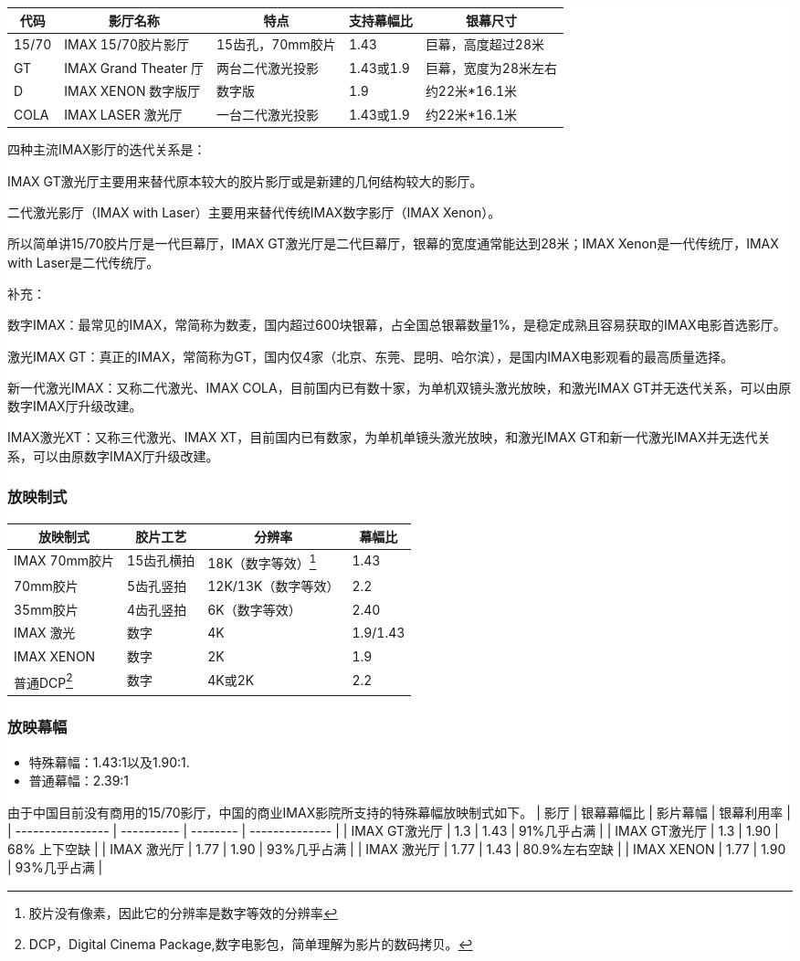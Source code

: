 
| 代码      | 影厅名称            | 特点                         | 支持幕幅比   | 银幕尺寸             |
| -------------------| ------------------- | ---------------- | ------------ | ---- |
| 15/70| IMAX 15/70胶片影厅   | 15齿孔，70mm胶片   | 1.43         | 巨幕，高度超过28米 |
| GT| IMAX Grand Theater 厅      | 两台二代激光投影          | 1.43或1.9    | 巨幕，宽度为28米左右   |
| D| IMAX XENON 数字版厅 | 数字版              | 1.9          | 约22米*16.1米        |
| COLA| IMAX LASER 激光厅   | 一台二代激光投影  | 1.43或1.9    | 约22米*16.1米        |

      
四种主流IMAX影厅的迭代关系是：

IMAX GT激光厅主要用来替代原本较大的胶片影厅或是新建的几何结构较大的影厅。

二代激光影厅（IMAX with Laser）主要用来替代传统IMAX数字影厅（IMAX Xenon）。

所以简单讲15/70胶片厅是一代巨幕厅，IMAX GT激光厅是二代巨幕厅，银幕的宽度通常能达到28米；IMAX Xenon是一代传统厅，IMAX with Laser是二代传统厅。

补充：

数字IMAX：最常见的IMAX，常简称为数麦，国内超过600块银幕，占全国总银幕数量1%，是稳定成熟且容易获取的IMAX电影首选影厅。

激光IMAX GT：真正的IMAX，常简称为GT，国内仅4家（北京、东莞、昆明、哈尔滨），是国内IMAX电影观看的最高质量选择。

新一代激光IMAX：又称二代激光、IMAX COLA，目前国内已有数十家，为单机双镜头激光放映，和激光IMAX GT并无迭代关系，可以由原数字IMAX厅升级改建。

IMAX激光XT：又称三代激光、IMAX XT，目前国内已有数家，为单机单镜头激光放映，和激光IMAX GT和新一代激光IMAX并无迭代关系，可以由原数字IMAX厅升级改建。  

### 放映制式
| 放映制式      | 胶片工艺               | 分辨率          | 幕幅比   |
| ------------- | ---------------------- | --------------- | -------- |
| IMAX 70mm胶片 | 15齿孔横拍              | 18K（数字等效）[^1] | 1.43     |
| 70mm胶片      |     5齿孔竖拍            | 12K/13K（数字等效） | 2.2      |
| 35mm胶片      |     4齿孔竖拍      | 6K（数字等效）  | 2.40     |
| IMAX 激光     |  数字             |    4K    |     1.9/1.43     |
| IMAX XENON    | 数字                   |       2K        | 1.9 |
| 普通DCP[^2]       | 数字                   |       4K或2K           |  2.2    |

[^1]:胶片没有像素，因此它的分辨率是数字等效的分辨率

[^2]:DCP，Digital Cinema Package,数字电影包，简单理解为影片的数码拷贝。



### 放映幕幅     
+ 特殊幕幅：1.43:1以及1.90:1.
+ 普通幕幅：2.39:1



由于中国目前没有商用的15/70影厅，中国的商业IMAX影院所支持的特殊幕幅放映制式如下。
| 影厅             | 银幕幕幅比 | 影片幕幅 | 银幕利用率     |
| ---------------- | ---------- | -------- | -------------- |
| IMAX GT激光厅   | 1.3        | 1.43     | 91%几乎占满    |
| IMAX GT激光厅   | 1.3        | 1.90     | 68% 上下空缺   |
| IMAX 激光厅      | 1.77       | 1.90     | 93%几乎占满    |
| IMAX 激光厅      | 1.77       | 1.43     | 80.9%左右空缺 |
| IMAX XENON       | 1.77       | 1.90     | 93%几乎占满    |
